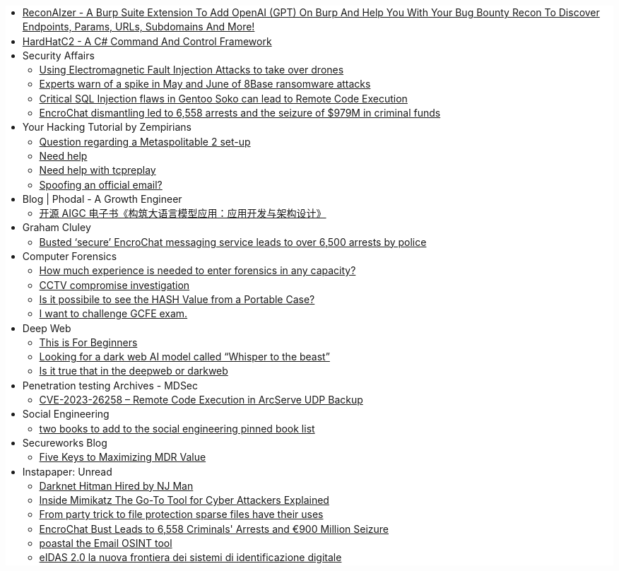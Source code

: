   - [ReconAIzer - A Burp Suite Extension To Add OpenAI (GPT) On Burp And Help You With Your Bug Bounty Recon To Discover Endpoints, Params, URLs, Subdomains And More!](http://www.kitploit.com/2023/06/reconaizer-burp-suite-extension-to-add.html)
  - [HardHatC2 - A C# Command And Control Framework](http://www.kitploit.com/2023/06/hardhatc2-c-command-and-control.html)
- Security Affairs
  - [Using Electromagnetic Fault Injection Attacks to take over drones](https://securityaffairs.com/147929/hacking/electromagnetic-fault-injection-attacks-drones.html)
  - [Experts warn of a spike in May and June of 8Base ransomware attacks](https://securityaffairs.com/147922/cyber-crime/8base-ransomware-attacks.html)
  - [Critical SQL Injection flaws in Gentoo Soko can lead to Remote Code Execution](https://securityaffairs.com/147911/hacking/gentoo-soko-sqli.html)
  - [EncroChat dismantling led to 6,558 arrests and the seizure of $979M in criminal funds](https://securityaffairs.com/147903/cyber-crime/encrochat-shutdown-followup.html)
- Your Hacking Tutorial by Zempirians
  - [Question regarding a Metaspolitable 2 set-up](https://www.reddit.com/r/HowToHack/comments/14lf2ue/question_regarding_a_metaspolitable_2_setup/)
  - [Need help](https://www.reddit.com/r/HowToHack/comments/14lmuqj/need_help/)
  - [Need help with tcpreplay](https://www.reddit.com/r/HowToHack/comments/14l3wbx/need_help_with_tcpreplay/)
  - [Spoofing an official email?](https://www.reddit.com/r/HowToHack/comments/14kzzgi/spoofing_an_official_email/)
- Blog | Phodal - A Growth Engineer
  - [开源 AIGC 电子书《构筑大语言模型应用：应用开发与架构设计》](http://www.phodal.com/blog/opensoure-aigc-book-llm-with-software/)
- Graham Cluley
  - [Busted ‘secure’ EncroChat messaging service leads to over 6,500 arrests by police](https://grahamcluley.com/busted-secure-encrochat-messaging-service-leads-to-over-6500-arrests-by-police/)
- Computer Forensics
  - [How much experience is needed to enter forensics in any capacity?](https://www.reddit.com/r/computerforensics/comments/14lff9u/how_much_experience_is_needed_to_enter_forensics/)
  - [CCTV compromise investigation](https://www.reddit.com/r/computerforensics/comments/14lp82b/cctv_compromise_investigation/)
  - [Is it possibile to see the HASH Value from a Portable Case?](https://www.reddit.com/r/computerforensics/comments/14l6ih4/is_it_possibile_to_see_the_hash_value_from_a/)
  - [I want to challenge GCFE exam.](https://www.reddit.com/r/computerforensics/comments/14kw1ia/i_want_to_challenge_gcfe_exam/)
- Deep Web
  - [This is For Beginners](https://www.reddit.com/r/deepweb/comments/14lgiw3/this_is_for_beginners/)
  - [Looking for a dark web AI model called “Whisper to the beast”](https://www.reddit.com/r/deepweb/comments/14l2a5x/looking_for_a_dark_web_ai_model_called_whisper_to/)
  - [Is it true that in the deepweb or darkweb](https://www.reddit.com/r/deepweb/comments/14lem6k/is_it_true_that_in_the_deepweb_or_darkweb/)
- Penetration testing Archives - MDSec
  - [CVE-2023-26258 – Remote Code Execution in ArcServe UDP Backup](https://www.mdsec.co.uk/2023/06/cve-2023-26258-remote-code-execution-in-arcserve-udp-backup/)
- Social Engineering
  - [two books to add to the social engineering pinned book list](https://www.reddit.com/r/SocialEngineering/comments/14kxazf/two_books_to_add_to_the_social_engineering_pinned/)
- Secureworks Blog
  - [Five Keys to Maximizing MDR Value](https://www.secureworks.com/blog/five-keys-to-maximizing-mdr-value)
- Instapaper: Unread
  - [Darknet Hitman Hired by NJ Man](https://cyberwarzone.com/darknet-hitman-hired-by-nj-man/)
  - [Inside Mimikatz The Go-To Tool for Cyber Attackers Explained](https://cyberwarzone.com/inside-mimikatz-the-go-to-tool-for-cyber-attackers-explained/)
  - [From party trick to file protection sparse files have their uses](https://eclecticlight.co/2023/06/28/from-party-trick-to-file-protection-sparse-files-have-their-uses/)
  - [EncroChat Bust Leads to 6,558 Criminals' Arrests and €900 Million Seizure](https://thehackernews.com/2023/06/encrochat-bust-leads-to-6558-criminals.html)
  - [poastal the Email OSINT tool](https://securityonline.info/poastal-the-email-osint-tool/)
  - [eIDAS 2.0 la nuova frontiera dei sistemi di identificazione digitale](https://www.agendadigitale.eu/cittadinanza-digitale/eidas-2-0-la-nuova-frontiera-dei-sistemi-di-identificazione-digitale/)